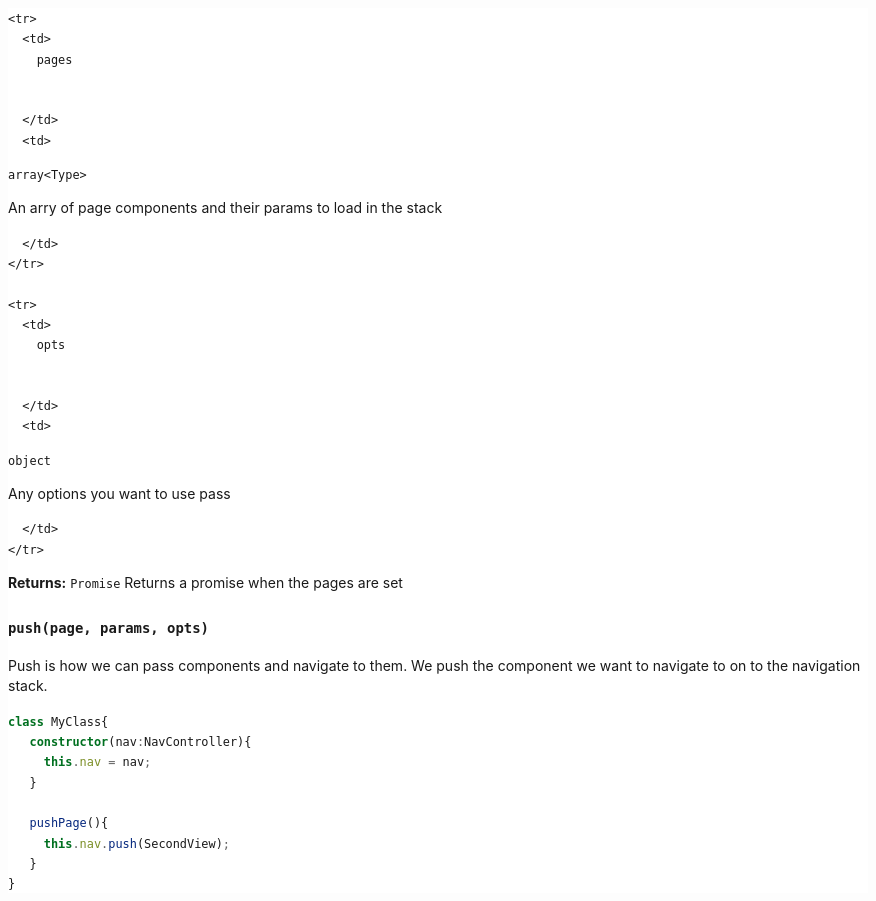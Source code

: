     <tr>
      <td>
        pages
        
        
      </td>
      <td>
        
  <code>array&lt;Type&gt;</code>
      </td>
      <td>
        <p>An arry of page components and their params to load in the stack</p>

        
      </td>
    </tr>
    
    <tr>
      <td>
        opts
        
        
      </td>
      <td>
        
  <code>object</code>
      </td>
      <td>
        <p>Any options you want to use pass</p>

        
      </td>
    </tr>
    
  </tbody>
</table>





<div class="return-value">
<i class="icon ion-arrow-return-left"></i>
<b>Returns:</b> 
  <code>Promise</code> Returns a promise when the pages are set
</div>




<div id="push"></div>

<h3>
<code>push(page,&nbsp;params,&nbsp;opts)</code>
  

</h3>

Push is how we can pass components and navigate to them. We push the component we want to navigate to on to the navigation stack.

```typescript
class MyClass{
   constructor(nav:NavController){
     this.nav = nav;
   }

   pushPage(){
     this.nav.push(SecondView);
   }
}
```
